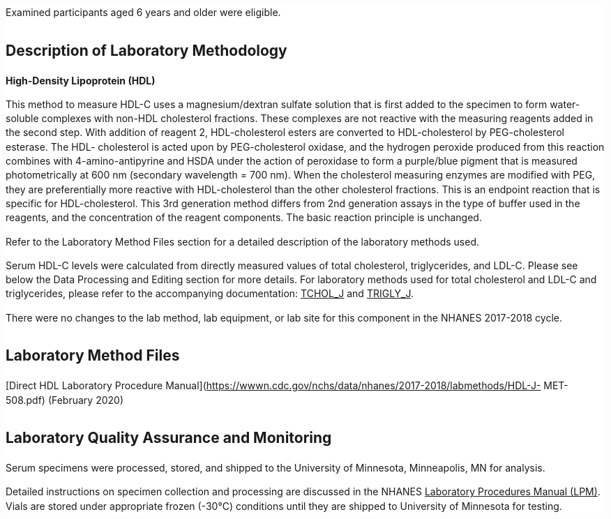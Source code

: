 Examined participants aged 6 years and older were eligible.

## Description of Laboratory Methodology

**High-Density Lipoprotein (HDL)**

This method to measure HDL-C uses a magnesium/dextran sulfate solution that is
first added to the specimen to form water-soluble complexes with non-HDL
cholesterol fractions. These complexes are not reactive with the measuring
reagents added in the second step. With addition of reagent 2, HDL-cholesterol
esters are converted to HDL-cholesterol by PEG-cholesterol esterase. The HDL-
cholesterol is acted upon by PEG-cholesterol oxidase, and the hydrogen
peroxide produced from this reaction combines with 4-amino-antipyrine and HSDA
under the action of peroxidase to form a purple/blue pigment that is measured
photometrically at 600 nm (secondary wavelength = 700 nm). When the
cholesterol measuring enzymes are modified with PEG, they are preferentially
more reactive with HDL-cholesterol than the other cholesterol fractions. This
is an endpoint reaction that is specific for HDL-cholesterol. This 3rd
generation method differs from 2nd generation assays in the type of buffer
used in the reagents, and the concentration of the reagent components. The
basic reaction principle is unchanged.

Refer to the Laboratory Method Files section for a detailed description of the
laboratory methods used.

Serum HDL-C levels were calculated from directly measured values of total
cholesterol, triglycerides, and LDL-C. Please see below the Data Processing
and Editing section for more details. For laboratory methods used for total
cholesterol and LDL-C and triglycerides, please refer to the accompanying
documentation: [
TCHOL_J](https://wwwn.cdc.gov/Nchs/Nhanes/2017-2018/TCHOL_J.htm) and
[TRIGLY_J](https://wwwn.cdc.gov/Nchs/Nhanes/2017-2018/TRIGLY_J.htm).

There were no changes to the lab method, lab equipment, or lab site for this
component in the NHANES 2017-2018 cycle.

## Laboratory Method Files

[Direct HDL Laboratory Procedure
Manual](https://wwwn.cdc.gov/nchs/data/nhanes/2017-2018/labmethods/HDL-J-
MET-508.pdf) (February 2020)

## Laboratory Quality Assurance and Monitoring

Serum specimens were processed, stored, and shipped to the University of
Minnesota, Minneapolis, MN for analysis.

Detailed instructions on specimen collection and processing are discussed in
the NHANES [Laboratory Procedures Manual
(LPM)](https://wwwn.cdc.gov/nchs/data/nhanes/2017-2018/manuals/2017_MEC_Laboratory_Procedures_Manual.pdf).
Vials are stored under appropriate frozen (-30°C) conditions until they are
shipped to University of Minnesota for testing.
